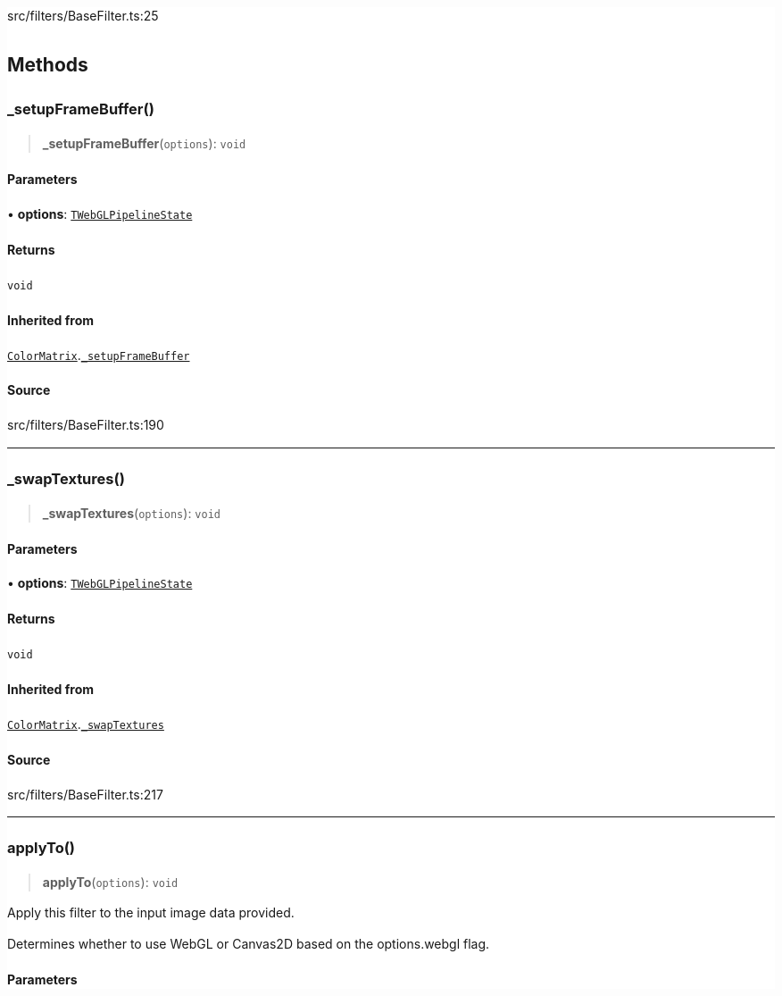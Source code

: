 src/filters/BaseFilter.ts:25

## Methods

### \_setupFrameBuffer()

> **\_setupFrameBuffer**(`options`): `void`

#### Parameters

• **options**: [`TWebGLPipelineState`](../../../type-aliases/TWebGLPipelineState.md)

#### Returns

`void`

#### Inherited from

[`ColorMatrix`](ColorMatrix.md).[`_setupFrameBuffer`](ColorMatrix.md#_setupframebuffer)

#### Source

src/filters/BaseFilter.ts:190

***

### \_swapTextures()

> **\_swapTextures**(`options`): `void`

#### Parameters

• **options**: [`TWebGLPipelineState`](../../../type-aliases/TWebGLPipelineState.md)

#### Returns

`void`

#### Inherited from

[`ColorMatrix`](ColorMatrix.md).[`_swapTextures`](ColorMatrix.md#_swaptextures)

#### Source

src/filters/BaseFilter.ts:217

***

### applyTo()

> **applyTo**(`options`): `void`

Apply this filter to the input image data provided.

Determines whether to use WebGL or Canvas2D based on the options.webgl flag.

#### Parameters

